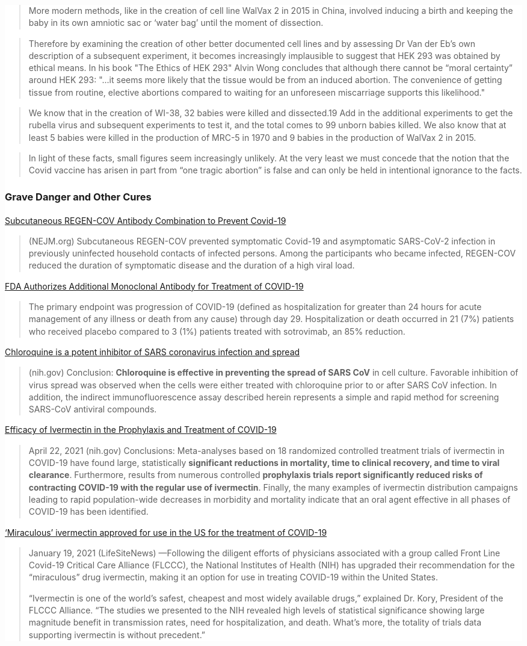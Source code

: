 >More modern methods, like in the creation of cell line WalVax 2 in 2015 in China, involved inducing a birth and keeping the baby in its own amniotic sac or ‘water bag’ until the moment of dissection.

>Therefore by examining the creation of other better documented cell lines and by assessing Dr Van der Eb’s own description of a subsequent experiment, it becomes increasingly implausible to suggest that HEK 293 was obtained by ethical means. In his book "The Ethics of HEK 293" Alvin Wong concludes that although there cannot be “moral certainty” around HEK 293: "...it seems more likely that the tissue would be from an induced abortion. The convenience of getting tissue from routine, elective abortions compared to waiting for an unforeseen miscarriage supports this likelihood."

>We know that in the creation of WI-38, 32 babies were killed and dissected.19 Add in the additional experiments to get the rubella virus and subsequent experiments to test it, and the total comes to 99 unborn babies killed. We also know that at least 5 babies were killed in the production of MRC-5 in 1970 and 9 babies in the production of WalVax 2 in 2015.

>In light of these facts, small figures seem increasingly unlikely. At the very least we must concede that the notion that the Covid vaccine has arisen in part from “one tragic abortion” is false and can only be held in intentional ignorance to the facts.

### Grave Danger and Other Cures
[Subcutaneous REGEN-COV Antibody Combination to Prevent Covid-19](https://www.nejm.org/doi/full/10.1056/NEJMoa2109682)  
>(NEJM.org) Subcutaneous REGEN-COV prevented symptomatic Covid-19 and asymptomatic SARS-CoV-2 infection in previously uninfected household contacts of infected persons. Among the participants who became infected, REGEN-COV reduced the duration of symptomatic disease and the duration of a high viral load.  

[FDA Authorizes Additional Monoclonal Antibody for Treatment of COVID-19](https://www.fda.gov/news-events/press-announcements/coronavirus-covid-19-update-fda-authorizes-additional-monoclonal-antibody-treatment-covid-19)  
> The primary endpoint was progression of COVID-19 (defined as hospitalization for greater than 24 hours for acute management of any illness or death from any cause) through day 29. Hospitalization or death occurred in 21 (7%) patients who received placebo compared to 3 (1%) patients treated with sotrovimab, an 85% reduction.  

[Chloroquine is a potent inhibitor of SARS coronavirus infection and spread](https://pubmed.ncbi.nlm.nih.gov/16115318/)  
>(nih.gov) Conclusion: **Chloroquine is effective in preventing the spread of SARS CoV** in cell culture. Favorable inhibition of virus spread was observed when the cells were either treated with chloroquine prior to or after SARS CoV infection. In addition, the indirect immunofluorescence assay described herein represents a simple and rapid method for screening SARS-CoV antiviral compounds.  

[Efficacy of Ivermectin in the Prophylaxis and Treatment of COVID-19](https://www.ncbi.nlm.nih.gov/pmc/articles/PMC8088823/)  
>April 22, 2021 (nih.gov) Conclusions: Meta-analyses based on 18 randomized controlled treatment trials of ivermectin in COVID-19 have found large, statistically **significant reductions in mortality, time to clinical recovery, and time to viral clearance**. Furthermore, results from numerous controlled **prophylaxis trials report significantly reduced risks of contracting COVID-19 with the regular use of ivermectin**. Finally, the many examples of ivermectin distribution campaigns leading to rapid population-wide decreases in morbidity and mortality indicate that an oral agent effective in all phases of COVID-19 has been identified.

[‘Miraculous’ ivermectin approved for use in the US for the treatment of COVID-19](https://www.lifesitenews.com/news/miraculous-ivermectin-approved-for-use-in-the-us-for-the-treatment-of-covid-19)  
>January 19, 2021 (LifeSiteNews) —Following the diligent efforts of physicians associated with a group called Front Line Covid-19 Critical Care Alliance (FLCCC), the National Institutes of Health (NIH) has upgraded their recommendation for the “miraculous” drug ivermectin, making it an option for use in treating COVID-19 within the United States. 
> 
>“Ivermectin is one of the world’s safest, cheapest and most widely available drugs,” explained Dr. Kory, President of the FLCCC Alliance. “The studies we presented to the NIH revealed high levels of statistical significance showing large magnitude benefit in transmission rates, need for hospitalization, and death. What’s more, the totality of trials data supporting ivermectin is without precedent.”  
>